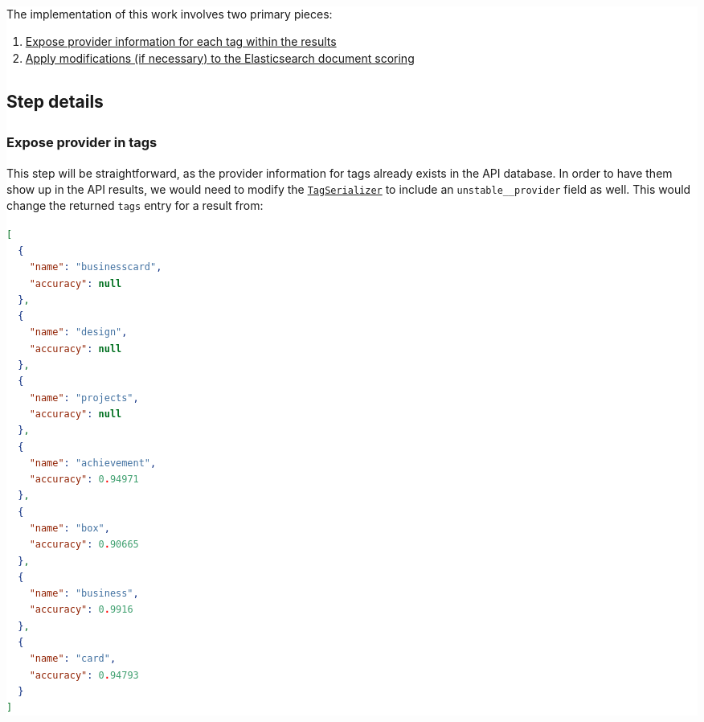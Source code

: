

The implementation of this work involves two primary pieces:

1. [Expose provider information for each tag within the results](#expose-provider-in-tags)
2. [Apply modifications (if necessary) to the Elasticsearch document scoring](#modify-elasticsearch-document-scoring)

## Step details



### Expose provider in tags

This step will be straightforward, as the provider information for tags already
exists in the API database. In order to have them show up in the API results, we
would need to modify the
[`TagSerializer`](https://github.com/WordPress/openverse/blob/3ed38fc4b138af2f6ac03fcc065ec633d6905d73/api/api/serializers/media_serializers.py#L442)
to include an `unstable__provider` field as well. This would change the returned
`tags` entry for a result from:

```json
[
  {
    "name": "businesscard",
    "accuracy": null
  },
  {
    "name": "design",
    "accuracy": null
  },
  {
    "name": "projects",
    "accuracy": null
  },
  {
    "name": "achievement",
    "accuracy": 0.94971
  },
  {
    "name": "box",
    "accuracy": 0.90665
  },
  {
    "name": "business",
    "accuracy": 0.9916
  },
  {
    "name": "card",
    "accuracy": 0.94793
  }
]
```
